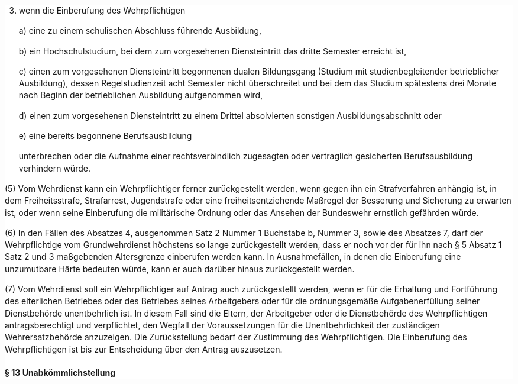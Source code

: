 
3.  wenn die Einberufung des Wehrpflichtigen

    a)  eine zu einem schulischen Abschluss führende Ausbildung,


    b)  ein Hochschulstudium, bei dem zum vorgesehenen Diensteintritt das
        dritte Semester erreicht ist,


    c)  einen zum vorgesehenen Diensteintritt begonnenen dualen Bildungsgang
        (Studium mit studienbegleitender betrieblicher Ausbildung), dessen
        Regelstudienzeit acht Semester nicht überschreitet und bei dem das
        Studium spätestens drei Monate nach Beginn der betrieblichen
        Ausbildung aufgenommen wird,


    d)  einen zum vorgesehenen Diensteintritt zu einem Drittel absolvierten
        sonstigen Ausbildungsabschnitt oder


    e)  eine bereits begonnene Berufsausbildung



    unterbrechen oder die Aufnahme einer rechtsverbindlich zugesagten oder
    vertraglich gesicherten Berufsausbildung verhindern würde.




(5) Vom Wehrdienst kann ein Wehrpflichtiger ferner zurückgestellt
werden, wenn gegen ihn ein Strafverfahren anhängig ist, in dem
Freiheitsstrafe, Strafarrest, Jugendstrafe oder eine
freiheitsentziehende Maßregel der Besserung und Sicherung zu erwarten
ist, oder wenn seine Einberufung die militärische Ordnung oder das
Ansehen der Bundeswehr ernstlich gefährden würde.

(6) In den Fällen des Absatzes 4, ausgenommen Satz 2 Nummer 1
Buchstabe b, Nummer 3, sowie des Absatzes 7, darf der Wehrpflichtige
vom Grundwehrdienst höchstens so lange zurückgestellt werden, dass er
noch vor der für ihn nach § 5 Absatz 1 Satz 2 und 3 maßgebenden
Altersgrenze einberufen werden kann. In Ausnahmefällen, in denen die
Einberufung eine unzumutbare Härte bedeuten würde, kann er auch
darüber hinaus zurückgestellt werden.

(7) Vom Wehrdienst soll ein Wehrpflichtiger auf Antrag auch
zurückgestellt werden, wenn er für die Erhaltung und Fortführung des
elterlichen Betriebes oder des Betriebes seines Arbeitgebers oder für
die ordnungsgemäße Aufgabenerfüllung seiner Dienstbehörde
unentbehrlich ist. In diesem Fall sind die Eltern, der Arbeitgeber
oder die Dienstbehörde des Wehrpflichtigen antragsberechtigt und
verpflichtet, den Wegfall der Voraussetzungen für die
Unentbehrlichkeit der zuständigen Wehrersatzbehörde anzuzeigen. Die
Zurückstellung bedarf der Zustimmung des Wehrpflichtigen. Die
Einberufung des Wehrpflichtigen ist bis zur Entscheidung über den
Antrag auszusetzen.


#### § 13 Unabkömmlichstellung
